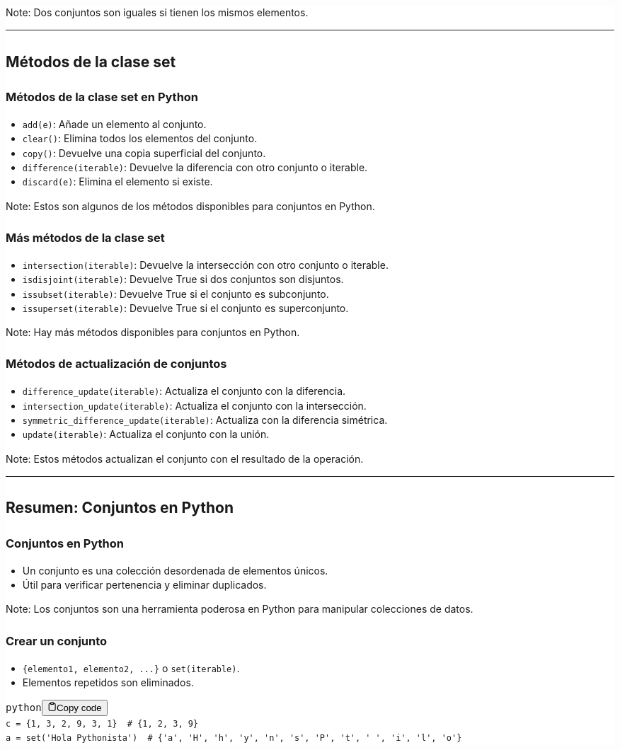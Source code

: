 Note: Dos conjuntos son iguales si tienen los mismos elementos.

---

## Métodos de la clase set


### Métodos de la clase set en Python

* `add(e)`: Añade un elemento al conjunto.
* `clear()`: Elimina todos los elementos del conjunto.
* `copy()`: Devuelve una copia superficial del conjunto.
* `difference(iterable)`: Devuelve la diferencia con otro conjunto o iterable.
* `discard(e)`: Elimina el elemento si existe.

Note: Estos son algunos de los métodos disponibles para conjuntos en Python.


### Más métodos de la clase set

* `intersection(iterable)`: Devuelve la intersección con otro conjunto o iterable.
* `isdisjoint(iterable)`: Devuelve True si dos conjuntos son disjuntos.
* `issubset(iterable)`: Devuelve True si el conjunto es subconjunto.
* `issuperset(iterable)`: Devuelve True si el conjunto es superconjunto.

Note: Hay más métodos disponibles para conjuntos en Python.


### Métodos de actualización de conjuntos

* `difference_update(iterable)`: Actualiza el conjunto con la diferencia.
* `intersection_update(iterable)`: Actualiza el conjunto con la intersección.
* `symmetric_difference_update(iterable)`: Actualiza con la diferencia simétrica.
* `update(iterable)`: Actualiza el conjunto con la unión.

Note: Estos métodos actualizan el conjunto con el resultado de la operación.

---

## Resumen: Conjuntos en Python


### Conjuntos en Python
* Un conjunto es una colección desordenada de elementos únicos.
* Útil para verificar pertenencia y eliminar duplicados.

Note: Los conjuntos son una herramienta poderosa en Python para manipular colecciones de datos.


### Crear un conjunto

* `{elemento1, elemento2, ...}` o `set(iterable)`.
* Elementos repetidos son eliminados.

<pre><div class="bg-black rounded-md"><div class="flex items-center relative text-gray-200 bg-gray-800 gizmo:dark:bg-token-surface-primary px-4 py-2 text-xs font-sans justify-between rounded-t-md"><span>python</span><button class="flex ml-auto gizmo:ml-0 gap-2 items-center"><svg stroke="currentColor" fill="none" stroke-width="2" viewBox="0 0 24 24" stroke-linecap="round" stroke-linejoin="round" class="icon-sm" height="1em" width="1em" xmlns="http://www.w3.org/2000/svg"><path d="M16 4h2a2 2 0 0 1 2 2v14a2 2 0 0 1-2 2H6a2 2 0 0 1-2-2V6a2 2 0 0 1 2-2h2"></path><rect x="8" y="2" width="8" height="4" rx="1" ry="1"></rect></svg>Copy code</button></div><div class="p-4 overflow-y-auto"><code class="!whitespace-pre hljs language-python">c = {1, 3, 2, 9, 3, 1}  # {1, 2, 3, 9}
a = set('Hola Pythonista')  # {'a', 'H', 'h', 'y', 'n', 's', 'P', 't', ' ', 'i', 'l', 'o'}
</code></div></div></pre>
